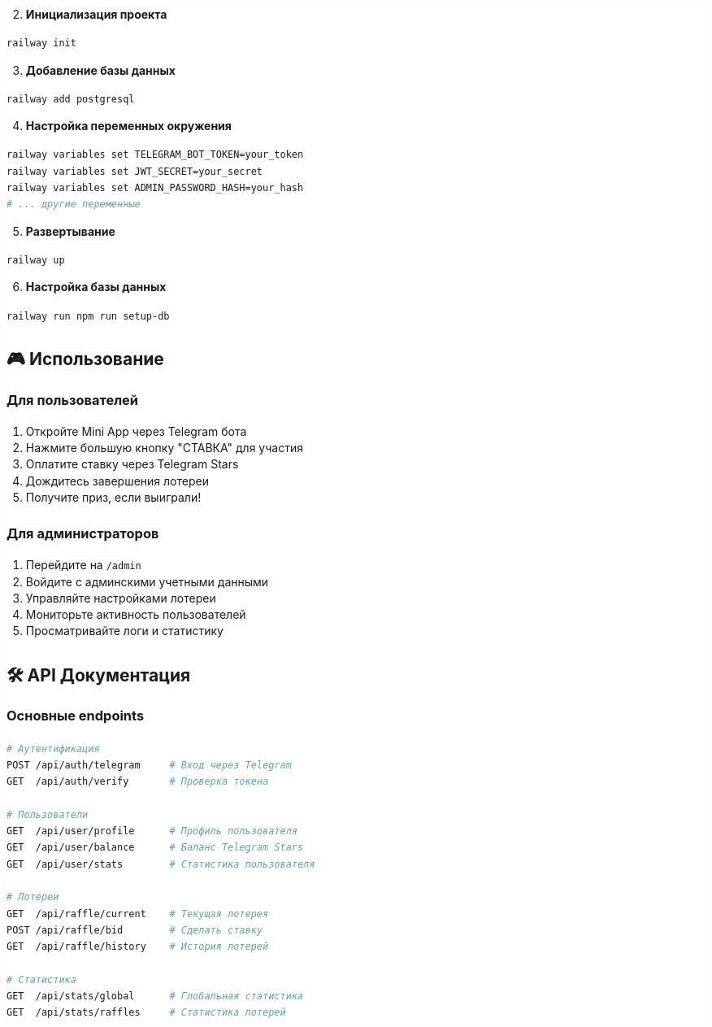 2. **Инициализация проекта**
```bash
railway init
```

3. **Добавление базы данных**
```bash
railway add postgresql
```

4. **Настройка переменных окружения**
```bash
railway variables set TELEGRAM_BOT_TOKEN=your_token
railway variables set JWT_SECRET=your_secret
railway variables set ADMIN_PASSWORD_HASH=your_hash
# ... другие переменные
```

5. **Развертывание**
```bash
railway up
```

6. **Настройка базы данных**
```bash
railway run npm run setup-db
```

## 🎮 Использование

### Для пользователей
1. Откройте Mini App через Telegram бота
2. Нажмите большую кнопку "СТАВКА" для участия
3. Оплатите ставку через Telegram Stars
4. Дождитесь завершения лотереи
5. Получите приз, если выиграли!

### Для администраторов
1. Перейдите на `/admin` 
2. Войдите с админскими учетными данными
3. Управляйте настройками лотереи
4. Мониторьте активность пользователей
5. Просматривайте логи и статистику

## 🛠️ API Документация

### Основные endpoints

```bash
# Аутентификация
POST /api/auth/telegram     # Вход через Telegram
GET  /api/auth/verify       # Проверка токена

# Пользователи
GET  /api/user/profile      # Профиль пользователя
GET  /api/user/balance      # Баланс Telegram Stars
GET  /api/user/stats        # Статистика пользователя

# Лотереи
GET  /api/raffle/current    # Текущая лотерея
POST /api/raffle/bid        # Сделать ставку
GET  /api/raffle/history    # История лотерей

# Статистика
GET  /api/stats/global      # Глобальная статистика
GET  /api/stats/raffles     # Статистика лотерей
```